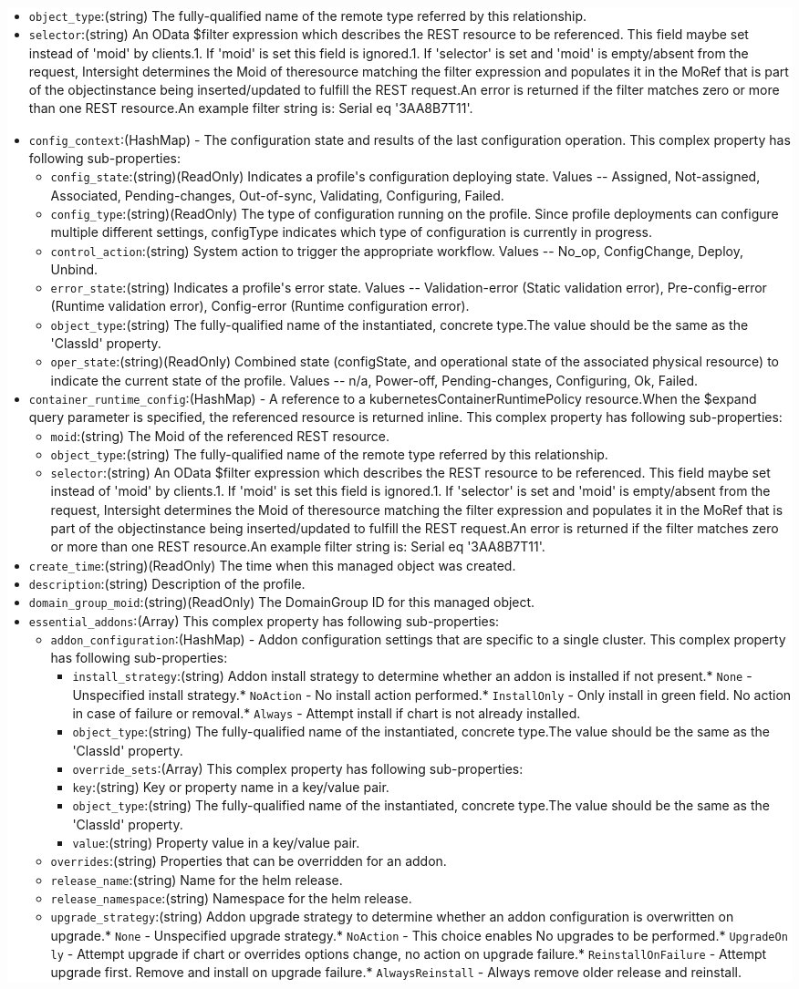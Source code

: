   + `object_type`:(string) The fully-qualified name of the remote type referred by this relationship. 
  + `selector`:(string) An OData $filter expression which describes the REST resource to be referenced. This field maybe set instead of 'moid' by clients.1. If 'moid' is set this field is ignored.1. If 'selector' is set and 'moid' is empty/absent from the request, Intersight determines the Moid of theresource matching the filter expression and populates it in the MoRef that is part of the objectinstance being inserted/updated to fulfill the REST request.An error is returned if the filter matches zero or more than one REST resource.An example filter string is: Serial eq '3AA8B7T11'. 
* `config_context`:(HashMap) - The configuration state and results of the last configuration operation. 
This complex property has following sub-properties:
  + `config_state`:(string)(ReadOnly) Indicates a profile's configuration deploying state. Values -- Assigned, Not-assigned, Associated, Pending-changes, Out-of-sync, Validating, Configuring, Failed. 
  + `config_type`:(string)(ReadOnly) The type of configuration running on the profile. Since profile deployments can configure multiple different settings, configType indicates which type of configuration is currently in progress. 
  + `control_action`:(string) System action to trigger the appropriate workflow. Values -- No_op, ConfigChange, Deploy, Unbind. 
  + `error_state`:(string) Indicates a profile's error state. Values -- Validation-error (Static validation error), Pre-config-error (Runtime validation error), Config-error (Runtime configuration error). 
  + `object_type`:(string) The fully-qualified name of the instantiated, concrete type.The value should be the same as the 'ClassId' property. 
  + `oper_state`:(string)(ReadOnly) Combined state (configState, and operational state of the associated physical resource) to indicate the current state of the profile. Values -- n/a, Power-off, Pending-changes, Configuring, Ok, Failed. 
* `container_runtime_config`:(HashMap) - A reference to a kubernetesContainerRuntimePolicy resource.When the $expand query parameter is specified, the referenced resource is returned inline. 
This complex property has following sub-properties:
  + `moid`:(string) The Moid of the referenced REST resource. 
  + `object_type`:(string) The fully-qualified name of the remote type referred by this relationship. 
  + `selector`:(string) An OData $filter expression which describes the REST resource to be referenced. This field maybe set instead of 'moid' by clients.1. If 'moid' is set this field is ignored.1. If 'selector' is set and 'moid' is empty/absent from the request, Intersight determines the Moid of theresource matching the filter expression and populates it in the MoRef that is part of the objectinstance being inserted/updated to fulfill the REST request.An error is returned if the filter matches zero or more than one REST resource.An example filter string is: Serial eq '3AA8B7T11'. 
* `create_time`:(string)(ReadOnly) The time when this managed object was created. 
* `description`:(string) Description of the profile. 
* `domain_group_moid`:(string)(ReadOnly) The DomainGroup ID for this managed object. 
* `essential_addons`:(Array)
This complex property has following sub-properties:
  + `addon_configuration`:(HashMap) - Addon configuration settings that are specific to a single cluster. 
This complex property has following sub-properties:
    + `install_strategy`:(string) Addon install strategy to determine whether an addon is installed if not present.* `None` - Unspecified install strategy.* `NoAction` - No install action performed.* `InstallOnly` - Only install in green field. No action in case of failure or removal.* `Always` - Attempt install if chart is not already installed. 
    + `object_type`:(string) The fully-qualified name of the instantiated, concrete type.The value should be the same as the 'ClassId' property. 
    + `override_sets`:(Array)
This complex property has following sub-properties:
    + `key`:(string) Key or property name in a key/value pair. 
    + `object_type`:(string) The fully-qualified name of the instantiated, concrete type.The value should be the same as the 'ClassId' property. 
    + `value`:(string) Property value in a key/value pair. 
  + `overrides`:(string) Properties that can be overridden for an addon. 
  + `release_name`:(string) Name for the helm release. 
  + `release_namespace`:(string) Namespace for the helm release. 
  + `upgrade_strategy`:(string) Addon upgrade strategy to determine whether an addon configuration is overwritten on upgrade.* `None` - Unspecified upgrade strategy.* `NoAction` - This choice enables No upgrades to be performed.* `UpgradeOnly` - Attempt upgrade if chart or overrides options change, no action on upgrade failure.* `ReinstallOnFailure` - Attempt upgrade first. Remove and install on upgrade failure.* `AlwaysReinstall` - Always remove older release and reinstall. 
